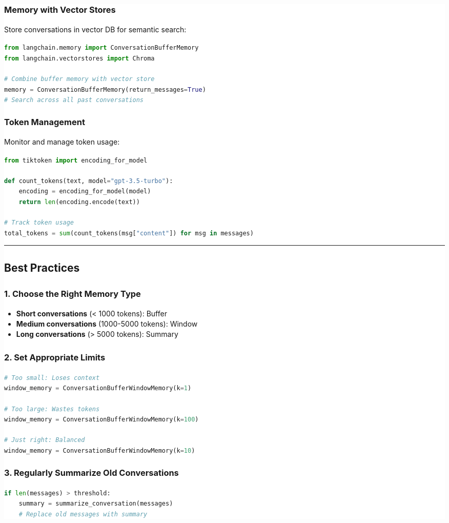 ### Memory with Vector Stores

Store conversations in vector DB for semantic search:
```python
from langchain.memory import ConversationBufferMemory
from langchain.vectorstores import Chroma

# Combine buffer memory with vector store
memory = ConversationBufferMemory(return_messages=True)
# Search across all past conversations
```

### Token Management

Monitor and manage token usage:
```python
from tiktoken import encoding_for_model

def count_tokens(text, model="gpt-3.5-turbo"):
    encoding = encoding_for_model(model)
    return len(encoding.encode(text))

# Track token usage
total_tokens = sum(count_tokens(msg["content"]) for msg in messages)
```

---

## Best Practices

### 1. Choose the Right Memory Type
- **Short conversations** (< 1000 tokens): Buffer
- **Medium conversations** (1000-5000 tokens): Window
- **Long conversations** (> 5000 tokens): Summary

### 2. Set Appropriate Limits
```python
# Too small: Loses context
window_memory = ConversationBufferWindowMemory(k=1)

# Too large: Wastes tokens
window_memory = ConversationBufferWindowMemory(k=100)

# Just right: Balanced
window_memory = ConversationBufferWindowMemory(k=10)
```

### 3. Regularly Summarize Old Conversations
```python
if len(messages) > threshold:
    summary = summarize_conversation(messages)
    # Replace old messages with summary
```
